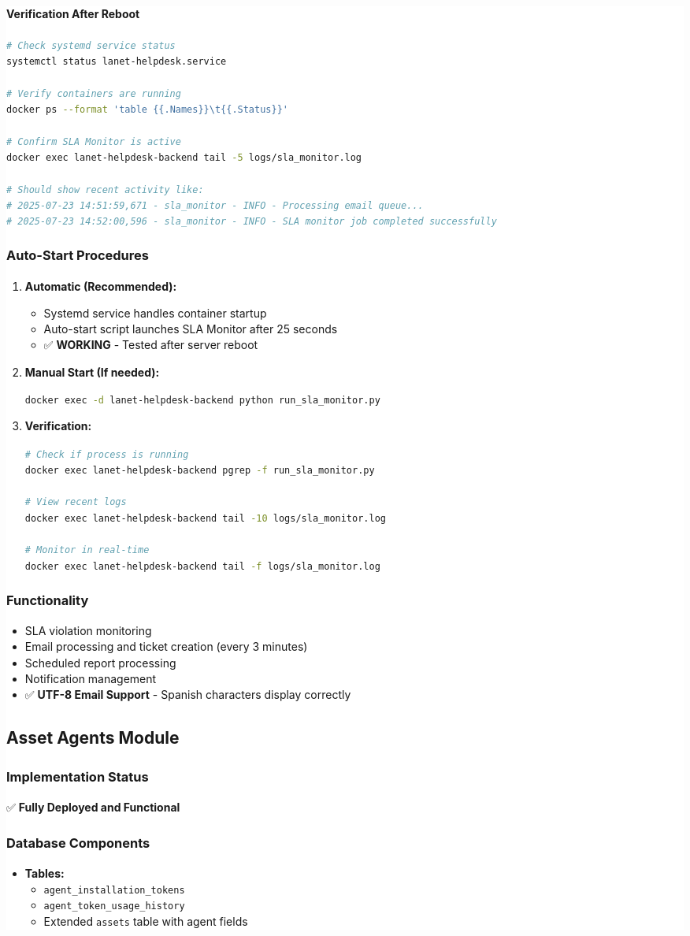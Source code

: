 #### **Verification After Reboot**
```bash
# Check systemd service status
systemctl status lanet-helpdesk.service

# Verify containers are running
docker ps --format 'table {{.Names}}\t{{.Status}}'

# Confirm SLA Monitor is active
docker exec lanet-helpdesk-backend tail -5 logs/sla_monitor.log

# Should show recent activity like:
# 2025-07-23 14:51:59,671 - sla_monitor - INFO - Processing email queue...
# 2025-07-23 14:52:00,596 - sla_monitor - INFO - SLA monitor job completed successfully
```

### Auto-Start Procedures
1. **Automatic (Recommended):**
   - Systemd service handles container startup
   - Auto-start script launches SLA Monitor after 25 seconds
   - ✅ **WORKING** - Tested after server reboot

2. **Manual Start (If needed):**
   ```bash
   docker exec -d lanet-helpdesk-backend python run_sla_monitor.py
   ```

3. **Verification:**
   ```bash
   # Check if process is running
   docker exec lanet-helpdesk-backend pgrep -f run_sla_monitor.py

   # View recent logs
   docker exec lanet-helpdesk-backend tail -10 logs/sla_monitor.log

   # Monitor in real-time
   docker exec lanet-helpdesk-backend tail -f logs/sla_monitor.log
   ```

### Functionality
- SLA violation monitoring
- Email processing and ticket creation (every 3 minutes)
- Scheduled report processing
- Notification management
- ✅ **UTF-8 Email Support** - Spanish characters display correctly

## Asset Agents Module

### Implementation Status
✅ **Fully Deployed and Functional**

### Database Components
- **Tables:** 
  - `agent_installation_tokens`
  - `agent_token_usage_history`
  - Extended `assets` table with agent fields
